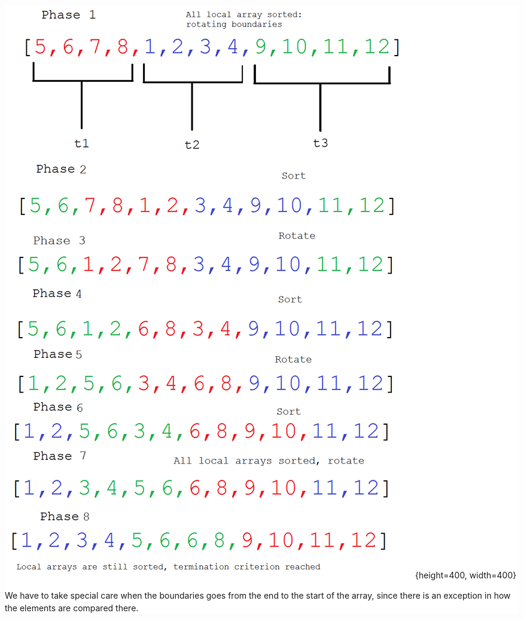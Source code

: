 ![](phases.png){height=400, width=400}

We have to take special care when the boundaries goes from the end to the start of the array, since there is an exception in how the elements are compared there.  
